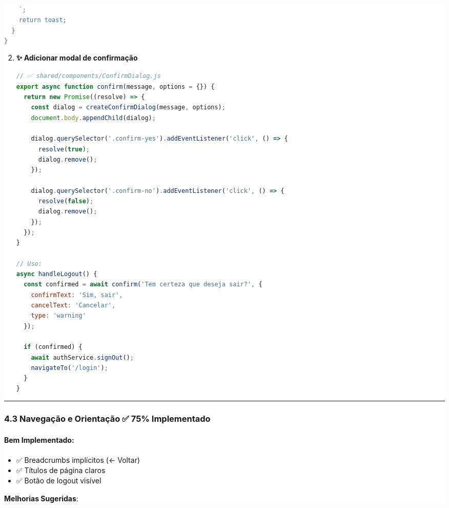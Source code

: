    ```javascript
       `;
       return toast;
     }
   }
   ```

2. **✨ Adicionar modal de confirmação**
   ```javascript
   // ✅ shared/components/ConfirmDialog.js
   export async function confirm(message, options = {}) {
     return new Promise((resolve) => {
       const dialog = createConfirmDialog(message, options);
       document.body.appendChild(dialog);
       
       dialog.querySelector('.confirm-yes').addEventListener('click', () => {
         resolve(true);
         dialog.remove();
       });
       
       dialog.querySelector('.confirm-no').addEventListener('click', () => {
         resolve(false);
         dialog.remove();
       });
     });
   }
   
   // Uso:
   async handleLogout() {
     const confirmed = await confirm('Tem certeza que deseja sair?', {
       confirmText: 'Sim, sair',
       cancelText: 'Cancelar',
       type: 'warning'
     });
     
     if (confirmed) {
       await authService.signOut();
       navigateTo('/login');
     }
   }
   ```

---

### **4.3 Navegação e Orientação** ✅ **75% Implementado**

#### **Bem Implementado**:
- ✅ Breadcrumbs implícitos (← Voltar)
- ✅ Títulos de página claros
- ✅ Botão de logout visível

**Melhorias Sugeridas**:
